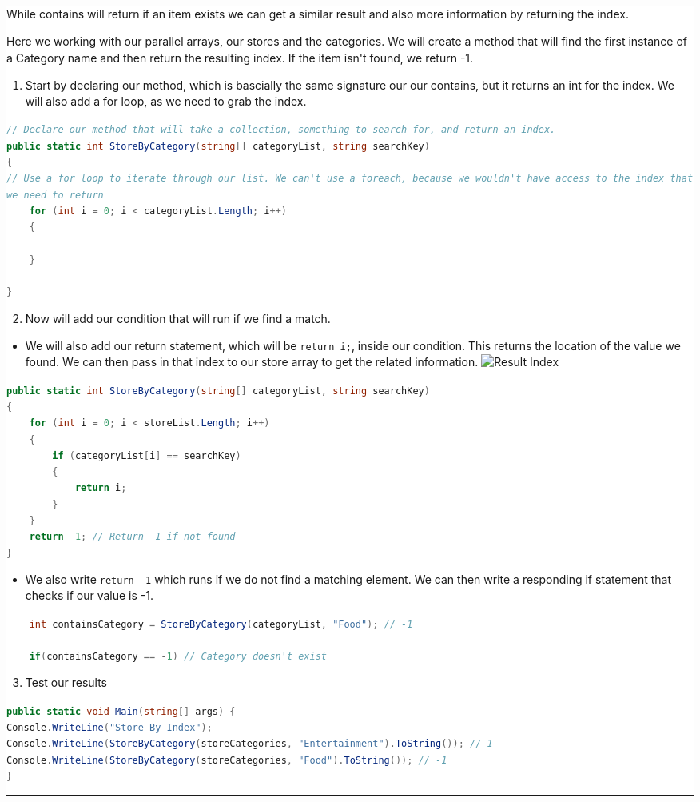 While contains will return if an item exists we can get a similar result and also more information by returning the index.

Here we working with our parallel arrays, our stores and the categories. We will create a method that will find the first instance of a Category name and then return the resulting index. If the item isn't found, we return -1.

1. Start by declaring our method, which is bascially the same signature our our contains, but it returns an int for the index. We will also add a for loop, as we need to grab the index.

```csharp
// Declare our method that will take a collection, something to search for, and return an index.
public static int StoreByCategory(string[] categoryList, string searchKey)
{
// Use a for loop to iterate through our list. We can't use a foreach, because we wouldn't have access to the index that we need to return
    for (int i = 0; i < categoryList.Length; i++)
    {

    }
 
}
```

2. Now will add our condition that will run if we find a match. 
- We will also add our return statement, which will be `return i;`, inside our condition. This returns the location of the value we found. We can then pass in that index to our store array to get the related information.
![Result Index](Images/ResultIndex.PNG)


```csharp
public static int StoreByCategory(string[] categoryList, string searchKey)
{
    for (int i = 0; i < storeList.Length; i++)
    {
        if (categoryList[i] == searchKey)
        {
            return i;
        }
    }
    return -1; // Return -1 if not found
}
```


- We also write `return -1` which runs if we do not find a matching element. We can then write a responding if statement that checks if our value is -1.

```csharp
    int containsCategory = StoreByCategory(categoryList, "Food"); // -1

    if(containsCategory == -1) // Category doesn't exist
```

3. Test our results

```csharp
public static void Main(string[] args) {
Console.WriteLine("Store By Index");
Console.WriteLine(StoreByCategory(storeCategories, "Entertainment").ToString()); // 1
Console.WriteLine(StoreByCategory(storeCategories, "Food").ToString()); // -1
}
```

---

